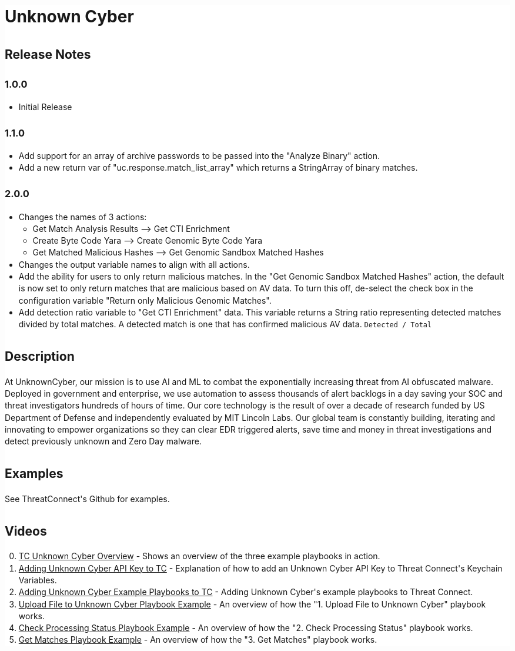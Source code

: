 # Unknown Cyber

## Release Notes

### 1.0.0

* Initial Release

### 1.1.0

* Add support for an array of archive passwords to be passed into the "Analyze Binary" action.
* Add a new return var of "uc.response.match_list_array" which returns a StringArray of binary matches.

### 2.0.0

* Changes the names of 3 actions:
  * Get Match Analysis Results --> Get CTI Enrichment
  * Create Byte Code Yara --> Create Genomic Byte Code Yara
  * Get Matched Malicious Hashes --> Get Genomic Sandbox Matched Hashes
* Changes the output variable names to align with all actions.
* Add the ability for users to only return malicious matches. In the "Get Genomic Sandbox Matched Hashes" action, the default is now set to only return matches that are malicious based on AV data. To turn this off, de-select the check box in the configuration variable "Return only Malicious Genomic Matches".
* Add detection ratio variable to "Get CTI Enrichment" data. This variable returns a String ratio representing detected matches divided by total matches. A detected match is one that has confirmed malicious AV data.
  `Detected / Total`

## Description

At UnknownCyber, our mission is to use AI and ML to combat the exponentially increasing threat from AI obfuscated malware. Deployed in government and enterprise, we use automation to assess thousands of alert backlogs in a day saving your SOC and threat investigators hundreds of hours of time. Our core technology is the result of over a decade of research funded by US Department of Defense and independently evaluated by MIT Lincoln Labs. Our global team is constantly building, iterating and innovating to empower organizations so they can clear EDR triggered alerts, save time and money in threat investigations and detect previously unknown and Zero Day malware.

## Examples

See ThreatConnect's Github for examples.

## Videos

0. [TC Unknown Cyber Overview](https://drive.google.com/file/d/1zVaUd7KocbCppnuZ1gcAPZs-e4yrXRJS/view?usp=drive_link) - Shows an overview of the three example playbooks in action.
1. [Adding Unknown Cyber API Key to TC](https://drive.google.com/file/d/1YaMNAGW4Tj79kA0yBTo_hn6IoqJWcHyi/view?usp=drive_link) - Explanation of how to add an Unknown Cyber API Key to Threat Connect's Keychain Variables.
2. [Adding Unknown Cyber Example Playbooks to TC](https://drive.google.com/file/d/1IQjn8qD0-uUGdFvgDvBWewv4YTaUNe-H/view?usp=drive_link) - Adding Unknown Cyber's example playbooks to Threat Connect.
3. [Upload File to Unknown Cyber Playbook Example](https://drive.google.com/file/d/1fEnvjZZ_dRwyTnHbriyGVuoCpdhFyO3K/view?usp=drive_link) - An overview of how the "1. Upload File to Unknown Cyber" playbook works.
4. [Check Processing Status Playbook Example](https://drive.google.com/file/d/1qjkfKBico03kbZ1-g-hAAbexO28dgNdM/view?usp=drive_link) - An overview of how the "2. Check Processing Status" playbook works.
5. [Get Matches Playbook Example](https://drive.google.com/file/d/1aniMp5Wy_0XBWFn89whT6wGoYvKorvto/view?usp=drive_link) - An overview of how the "3. Get Matches" playbook works.
